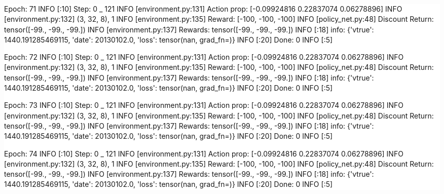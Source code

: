 
Epoch: 71
INFO     [<ipython-input-3-be61abc69532>:10] 
	Step: 0 _ 121
INFO     [environment.py:131] Action prop: [-0.09924816  0.22837074  0.06278896]
INFO     [environment.py:132] (3, 32, 8), 1
INFO     [environment.py:135] Reward: [-100, -100, -100]
INFO     [policy_net.py:48] Discount Return: tensor([-99., -99., -99.])
INFO     [environment.py:137] Rewards: tensor([-99., -99., -99.])
INFO     [<ipython-input-3-be61abc69532>:18] info: {'vtrue': 1440.191285469115, 'date': 20130102.0, 'loss': tensor(nan, grad_fn=<MulBackward0>)}
INFO     [<ipython-input-3-be61abc69532>:20] Done: 0
INFO     [<ipython-input-3-be61abc69532>:5] 


Epoch: 72
INFO     [<ipython-input-3-be61abc69532>:10] 
	Step: 0 _ 121
INFO     [environment.py:131] Action prop: [-0.09924816  0.22837074  0.06278896]
INFO     [environment.py:132] (3, 32, 8), 1
INFO     [environment.py:135] Reward: [-100, -100, -100]
INFO     [policy_net.py:48] Discount Return: tensor([-99., -99., -99.])
INFO     [environment.py:137] Rewards: tensor([-99., -99., -99.])
INFO     [<ipython-input-3-be61abc69532>:18] info: {'vtrue': 1440.191285469115, 'date': 20130102.0, 'loss': tensor(nan, grad_fn=<MulBackward0>)}
INFO     [<ipython-input-3-be61abc69532>:20] Done: 0
INFO     [<ipython-input-3-be61abc69532>:5] 


Epoch: 73
INFO     [<ipython-input-3-be61abc69532>:10] 
	Step: 0 _ 121
INFO     [environment.py:131] Action prop: [-0.09924816  0.22837074  0.06278896]
INFO     [environment.py:132] (3, 32, 8), 1
INFO     [environment.py:135] Reward: [-100, -100, -100]
INFO     [policy_net.py:48] Discount Return: tensor([-99., -99., -99.])
INFO     [environment.py:137] Rewards: tensor([-99., -99., -99.])
INFO     [<ipython-input-3-be61abc69532>:18] info: {'vtrue': 1440.191285469115, 'date': 20130102.0, 'loss': tensor(nan, grad_fn=<MulBackward0>)}
INFO     [<ipython-input-3-be61abc69532>:20] Done: 0
INFO     [<ipython-input-3-be61abc69532>:5] 


Epoch: 74
INFO     [<ipython-input-3-be61abc69532>:10] 
	Step: 0 _ 121
INFO     [environment.py:131] Action prop: [-0.09924816  0.22837074  0.06278896]
INFO     [environment.py:132] (3, 32, 8), 1
INFO     [environment.py:135] Reward: [-100, -100, -100]
INFO     [policy_net.py:48] Discount Return: tensor([-99., -99., -99.])
INFO     [environment.py:137] Rewards: tensor([-99., -99., -99.])
INFO     [<ipython-input-3-be61abc69532>:18] info: {'vtrue': 1440.191285469115, 'date': 20130102.0, 'loss': tensor(nan, grad_fn=<MulBackward0>)}
INFO     [<ipython-input-3-be61abc69532>:20] Done: 0
INFO     [<ipython-input-3-be61abc69532>:5] 
